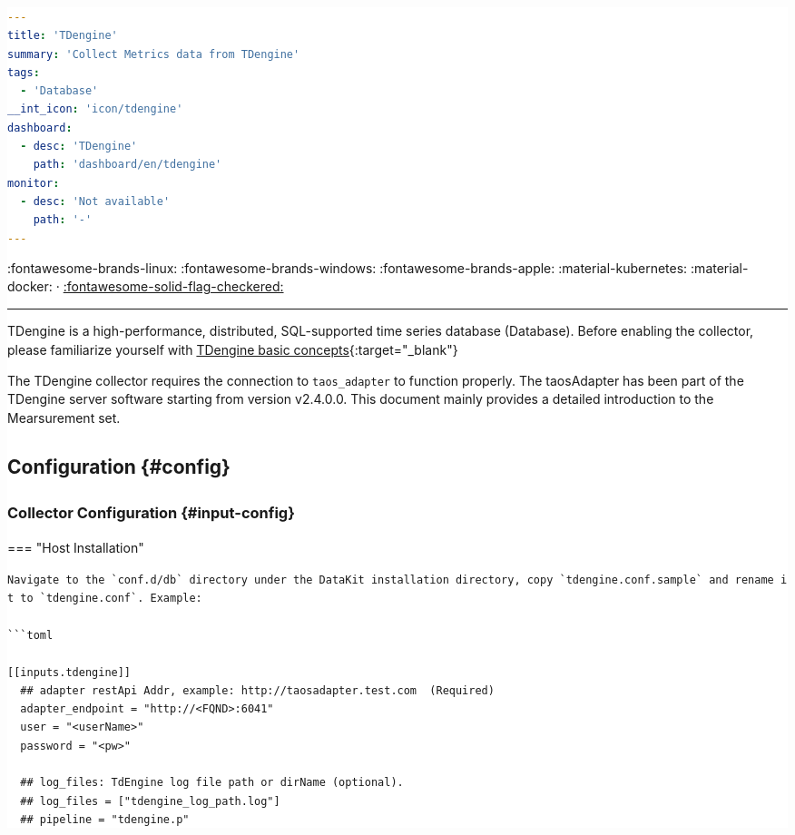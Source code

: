 ```yaml
---
title: 'TDengine'
summary: 'Collect Metrics data from TDengine'
tags:
  - 'Database'
__int_icon: 'icon/tdengine'
dashboard:
  - desc: 'TDengine'
    path: 'dashboard/en/tdengine'
monitor:
  - desc: 'Not available'
    path: '-'
---
```


:fontawesome-brands-linux: :fontawesome-brands-windows: :fontawesome-brands-apple: :material-kubernetes: :material-docker:  · [:fontawesome-solid-flag-checkered:](../datakit/index.md#legends "Election Enabled")

---

TDengine is a high-performance, distributed, SQL-supported time series database (Database). Before enabling the collector, please familiarize yourself with [TDengine basic concepts](https://docs.taosdata.com/concept/){:target="_blank"}

The TDengine collector requires the connection to `taos_adapter` to function properly. The taosAdapter has been part of the TDengine server software starting from version v2.4.0.0. This document mainly provides a detailed introduction to the Mearsurement set.

## Configuration {#config}

### Collector Configuration {#input-config}


=== "Host Installation"

    Navigate to the `conf.d/db` directory under the DataKit installation directory, copy `tdengine.conf.sample` and rename it to `tdengine.conf`. Example:
    
    ```toml
        
    [[inputs.tdengine]]
      ## adapter restApi Addr, example: http://taosadapter.test.com  (Required)
      adapter_endpoint = "http://<FQND>:6041"
      user = "<userName>"
      password = "<pw>"
    
      ## log_files: TdEngine log file path or dirName (optional).
      ## log_files = ["tdengine_log_path.log"]
      ## pipeline = "tdengine.p"
    